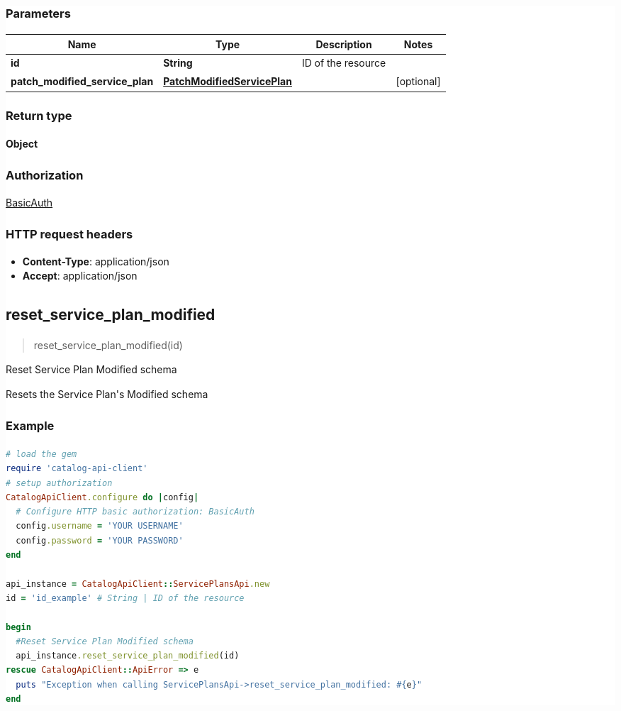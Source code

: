 ### Parameters


Name | Type | Description  | Notes
------------- | ------------- | ------------- | -------------
 **id** | **String**| ID of the resource | 
 **patch_modified_service_plan** | [**PatchModifiedServicePlan**](PatchModifiedServicePlan.md)|  | [optional] 

### Return type

**Object**

### Authorization

[BasicAuth](../README.md#BasicAuth)

### HTTP request headers

- **Content-Type**: application/json
- **Accept**: application/json


## reset_service_plan_modified

> reset_service_plan_modified(id)

Reset Service Plan Modified schema

Resets the Service Plan's Modified schema

### Example

```ruby
# load the gem
require 'catalog-api-client'
# setup authorization
CatalogApiClient.configure do |config|
  # Configure HTTP basic authorization: BasicAuth
  config.username = 'YOUR USERNAME'
  config.password = 'YOUR PASSWORD'
end

api_instance = CatalogApiClient::ServicePlansApi.new
id = 'id_example' # String | ID of the resource

begin
  #Reset Service Plan Modified schema
  api_instance.reset_service_plan_modified(id)
rescue CatalogApiClient::ApiError => e
  puts "Exception when calling ServicePlansApi->reset_service_plan_modified: #{e}"
end
```
